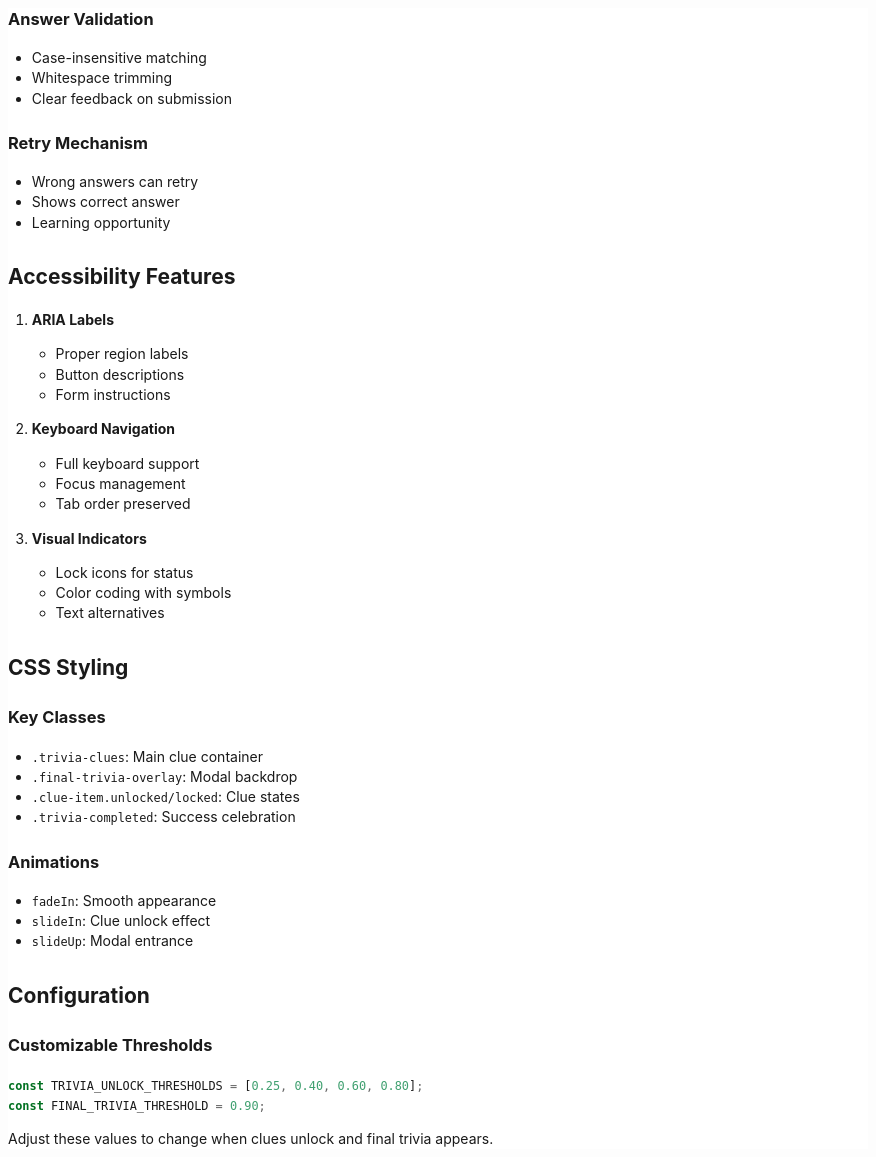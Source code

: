 ### Answer Validation
- Case-insensitive matching
- Whitespace trimming
- Clear feedback on submission

### Retry Mechanism
- Wrong answers can retry
- Shows correct answer
- Learning opportunity

## Accessibility Features

1. **ARIA Labels**
   - Proper region labels
   - Button descriptions
   - Form instructions

2. **Keyboard Navigation**
   - Full keyboard support
   - Focus management
   - Tab order preserved

3. **Visual Indicators**
   - Lock icons for status
   - Color coding with symbols
   - Text alternatives

## CSS Styling

### Key Classes
- `.trivia-clues`: Main clue container
- `.final-trivia-overlay`: Modal backdrop
- `.clue-item.unlocked/locked`: Clue states
- `.trivia-completed`: Success celebration

### Animations
- `fadeIn`: Smooth appearance
- `slideIn`: Clue unlock effect
- `slideUp`: Modal entrance

## Configuration

### Customizable Thresholds
```typescript
const TRIVIA_UNLOCK_THRESHOLDS = [0.25, 0.40, 0.60, 0.80];
const FINAL_TRIVIA_THRESHOLD = 0.90;
```

Adjust these values to change when clues unlock and final trivia appears.

